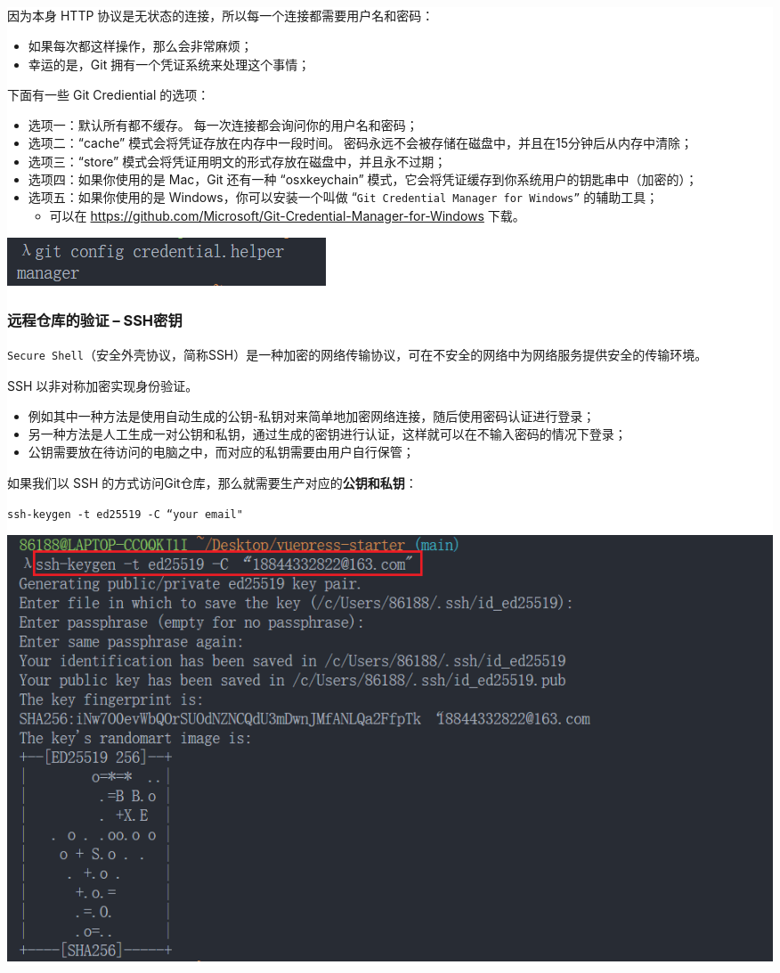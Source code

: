因为本身 HTTP 协议是无状态的连接，所以每一个连接都需要用户名和密码：
* 如果每次都这样操作，那么会非常麻烦；
* 幸运的是，Git 拥有一个凭证系统来处理这个事情；

下面有一些 Git Crediential 的选项：
* 选项一：默认所有都不缓存。 每一次连接都会询问你的用户名和密码；
* 选项二：“cache” 模式会将凭证存放在内存中一段时间。 密码永远不会被存储在磁盘中，并且在15分钟后从内存中清除；
* 选项三：“store” 模式会将凭证用明文的形式存放在磁盘中，并且永不过期；
* 选项四：如果你使用的是 Mac，Git 还有一种 “osxkeychain” 模式，它会将凭证缓存到你系统用户的钥匙串中（加密的）；
* 选项五：如果你使用的是 Windows，你可以安装一个叫做 “`Git Credential Manager for Windows”` 的辅助工具；
  * 可以在 https://github.com/Microsoft/Git-Credential-Manager-for-Windows 下载。

![图片](../.vuepress/public/images/gitcre1.png)

### 远程仓库的验证 – SSH密钥
`Secure Shell`（安全外壳协议，简称SSH）是一种加密的网络传输协议，可在不安全的网络中为网络服务提供安全的传输环境。

SSH 以非对称加密实现身份验证。
* 例如其中一种方法是使用自动生成的公钥-私钥对来简单地加密网络连接，随后使用密码认证进行登录；
* 另一种方法是人工生成一对公钥和私钥，通过生成的密钥进行认证，这样就可以在不输入密码的情况下登录；
* 公钥需要放在待访问的电脑之中，而对应的私钥需要由用户自行保管；

如果我们以 SSH 的方式访问Git仓库，那么就需要生产对应的**公钥和私钥**：

```shell
ssh-keygen -t ed25519 -C “your email"
```

![图片](../.vuepress/public/images/gitgs2.png)